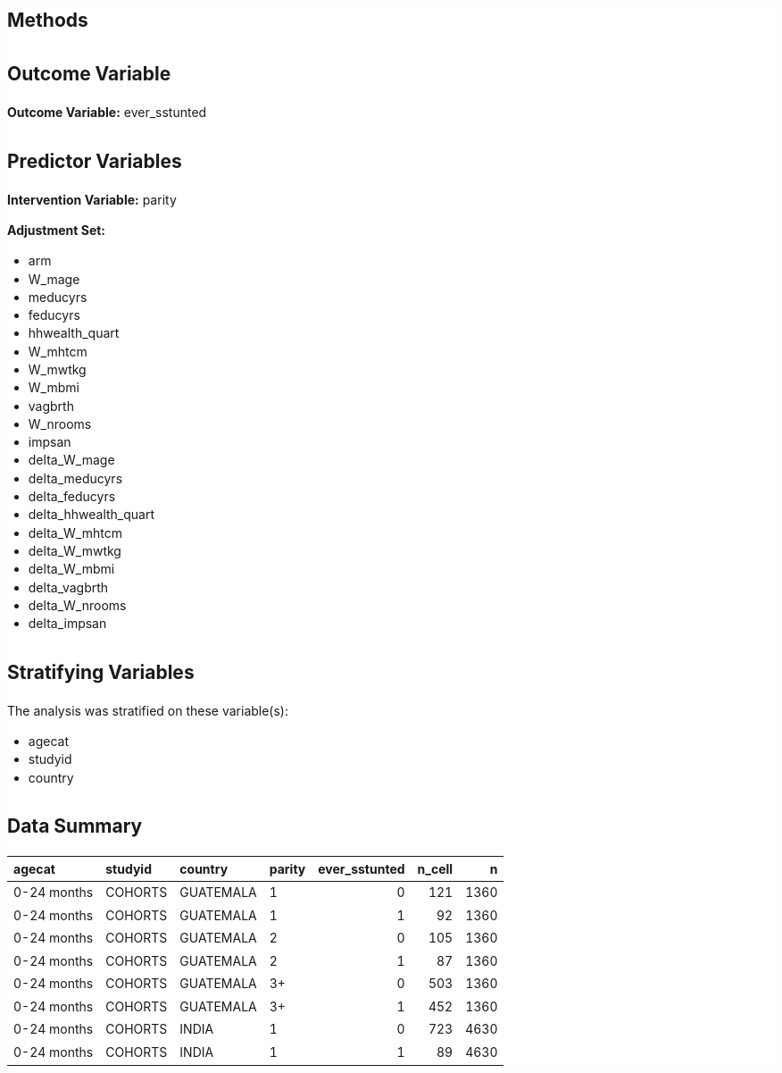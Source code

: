 





## Methods
## Outcome Variable

**Outcome Variable:** ever_sstunted

## Predictor Variables

**Intervention Variable:** parity

**Adjustment Set:**

* arm
* W_mage
* meducyrs
* feducyrs
* hhwealth_quart
* W_mhtcm
* W_mwtkg
* W_mbmi
* vagbrth
* W_nrooms
* impsan
* delta_W_mage
* delta_meducyrs
* delta_feducyrs
* delta_hhwealth_quart
* delta_W_mhtcm
* delta_W_mwtkg
* delta_W_mbmi
* delta_vagbrth
* delta_W_nrooms
* delta_impsan

## Stratifying Variables

The analysis was stratified on these variable(s):

* agecat
* studyid
* country

## Data Summary

|agecat      |studyid        |country                      |parity | ever_sstunted| n_cell|     n|
|:-----------|:--------------|:----------------------------|:------|-------------:|------:|-----:|
|0-24 months |COHORTS        |GUATEMALA                    |1      |             0|    121|  1360|
|0-24 months |COHORTS        |GUATEMALA                    |1      |             1|     92|  1360|
|0-24 months |COHORTS        |GUATEMALA                    |2      |             0|    105|  1360|
|0-24 months |COHORTS        |GUATEMALA                    |2      |             1|     87|  1360|
|0-24 months |COHORTS        |GUATEMALA                    |3+     |             0|    503|  1360|
|0-24 months |COHORTS        |GUATEMALA                    |3+     |             1|    452|  1360|
|0-24 months |COHORTS        |INDIA                        |1      |             0|    723|  4630|
|0-24 months |COHORTS        |INDIA                        |1      |             1|     89|  4630|